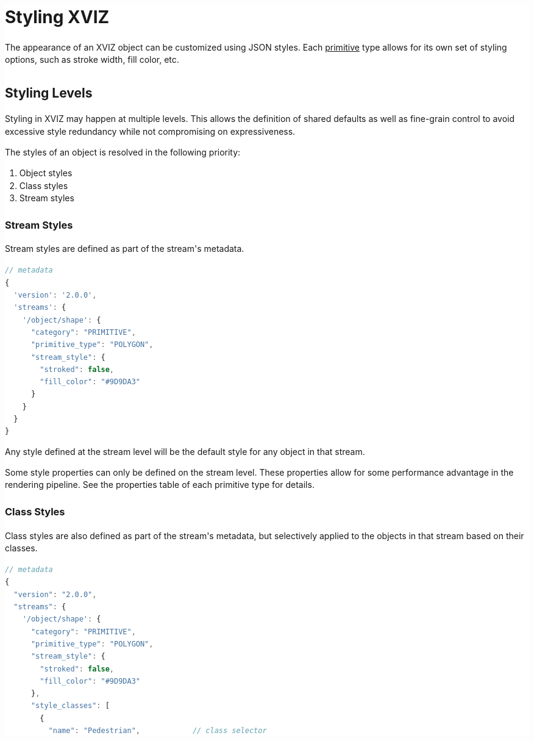 # Styling XVIZ

The appearance of an XVIZ object can be customized using JSON styles. Each
[primitive](/docs/protocol-schema/geometry-primitives.md) type allows for its own set of styling
options, such as stroke width, fill color, etc.

## Styling Levels

Styling in XVIZ may happen at multiple levels. This allows the definition of shared defaults as well
as fine-grain control to avoid excessive style redundancy while not compromising on expressiveness.

The styles of an object is resolved in the following priority:

1. Object styles
2. Class styles
3. Stream styles

### Stream Styles

Stream styles are defined as part of the stream's metadata.

```js
// metadata
{
  'version': '2.0.0',
  'streams': {
    '/object/shape': {
      "category": "PRIMITIVE",
      "primitive_type": "POLYGON",
      "stream_style": {
        "stroked": false,
        "fill_color": "#9D9DA3"
      }
    }
  }
}
```

Any style defined at the stream level will be the default style for any object in that stream.

Some style properties can only be defined on the stream level. These properties allow for some
performance advantage in the rendering pipeline. See the properties table of each primitive type for
details.

### Class Styles

Class styles are also defined as part of the stream's metadata, but selectively applied to the
objects in that stream based on their classes.

```js
// metadata
{
  "version": "2.0.0",
  "streams": {
    '/object/shape': {
      "category": "PRIMITIVE",
      "primitive_type": "POLYGON",
      "stream_style": {
        "stroked": false,
        "fill_color": "#9D9DA3"
      },
      "style_classes": [
        {
          "name": "Pedestrian",            // class selector
```